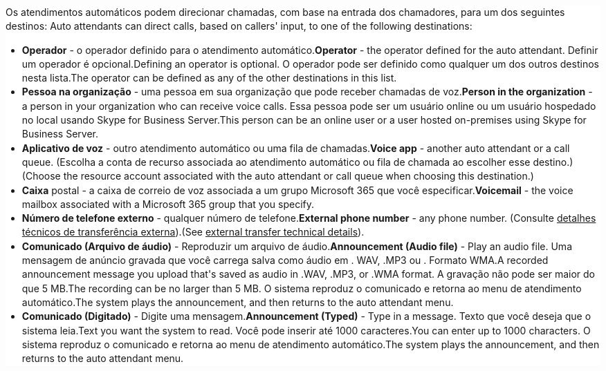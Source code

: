 <span data-ttu-id="a8361-107">Os atendimentos automáticos podem direcionar chamadas, com base na entrada dos chamadores, para um dos seguintes destinos: <a name="call-routing-options" ></a></span><span class="sxs-lookup"><span data-stu-id="a8361-107">Auto attendants can direct calls, based on callers' input, to one of the following destinations: <a name="call-routing-options" ></a></span></span>

- <span data-ttu-id="a8361-108">**Operador** - o operador definido para o atendimento automático.</span><span class="sxs-lookup"><span data-stu-id="a8361-108">**Operator** - the operator defined for the auto attendant.</span></span> <span data-ttu-id="a8361-109">Definir um operador é opcional.</span><span class="sxs-lookup"><span data-stu-id="a8361-109">Defining an operator is optional.</span></span> <span data-ttu-id="a8361-110">O operador pode ser definido como qualquer um dos outros destinos nesta lista.</span><span class="sxs-lookup"><span data-stu-id="a8361-110">The operator can be defined as any of the other destinations in this list.</span></span>
- <span data-ttu-id="a8361-111">**Pessoa na organização** - uma pessoa em sua organização que pode receber chamadas de voz.</span><span class="sxs-lookup"><span data-stu-id="a8361-111">**Person in the organization** - a person in your organization who can receive voice calls.</span></span> <span data-ttu-id="a8361-112">Essa pessoa pode ser um usuário online ou um usuário hospedado no local usando Skype for Business Server.</span><span class="sxs-lookup"><span data-stu-id="a8361-112">This person can be an online user or a user hosted on-premises using Skype for Business Server.</span></span>
- <span data-ttu-id="a8361-113">**Aplicativo de voz** - outro atendimento automático ou uma fila de chamadas.</span><span class="sxs-lookup"><span data-stu-id="a8361-113">**Voice app** - another auto attendant or a call queue.</span></span> <span data-ttu-id="a8361-114">(Escolha a conta de recurso associada ao atendimento automático ou fila de chamada ao escolher esse destino.)</span><span class="sxs-lookup"><span data-stu-id="a8361-114">(Choose the resource account associated with the auto attendant or call queue when choosing this destination.)</span></span>
- <span data-ttu-id="a8361-115">**Caixa** postal - a caixa de correio de voz associada a um grupo Microsoft 365 que você especificar.</span><span class="sxs-lookup"><span data-stu-id="a8361-115">**Voicemail** - the voice mailbox associated with a Microsoft 365 group that you specify.</span></span>
- <span data-ttu-id="a8361-116">**Número de telefone externo** - qualquer número de telefone.</span><span class="sxs-lookup"><span data-stu-id="a8361-116">**External phone number** - any phone number.</span></span> <span data-ttu-id="a8361-117">(Consulte [detalhes técnicos de transferência externa](create-a-phone-system-auto-attendant.md#external-phone-number-transfers---technical-details)).</span><span class="sxs-lookup"><span data-stu-id="a8361-117">(See [external transfer technical details](create-a-phone-system-auto-attendant.md#external-phone-number-transfers---technical-details)).</span></span>
- <span data-ttu-id="a8361-118">**Comunicado (Arquivo de áudio)** - Reproduzir um arquivo de áudio.</span><span class="sxs-lookup"><span data-stu-id="a8361-118">**Announcement (Audio file)** - Play an audio file.</span></span> <span data-ttu-id="a8361-119">Uma mensagem de anúncio gravada que você carrega salva como áudio em . WAV, .MP3 ou . Formato WMA.</span><span class="sxs-lookup"><span data-stu-id="a8361-119">A recorded announcement message you upload that's saved as audio in .WAV, .MP3, or .WMA format.</span></span> <span data-ttu-id="a8361-120">A gravação não pode ser maior do que 5 MB.</span><span class="sxs-lookup"><span data-stu-id="a8361-120">The recording can be no larger than 5 MB.</span></span> <span data-ttu-id="a8361-121">O sistema reproduz o comunicado e retorna ao menu de atendimento automático.</span><span class="sxs-lookup"><span data-stu-id="a8361-121">The system plays the announcement, and then returns to the auto attendant menu.</span></span>
- <span data-ttu-id="a8361-122">**Comunicado (Digitado)** - Digite uma mensagem.</span><span class="sxs-lookup"><span data-stu-id="a8361-122">**Announcement (Typed)** - Type in a message.</span></span> <span data-ttu-id="a8361-123">Texto que você deseja que o sistema leia.</span><span class="sxs-lookup"><span data-stu-id="a8361-123">Text you want the system to read.</span></span> <span data-ttu-id="a8361-124">Você pode inserir até 1000 caracteres.</span><span class="sxs-lookup"><span data-stu-id="a8361-124">You can enter up to 1000 characters.</span></span> <span data-ttu-id="a8361-125">O sistema reproduz o comunicado e retorna ao menu de atendimento automático.</span><span class="sxs-lookup"><span data-stu-id="a8361-125">The system plays the announcement, and then returns to the auto attendant menu.</span></span>
